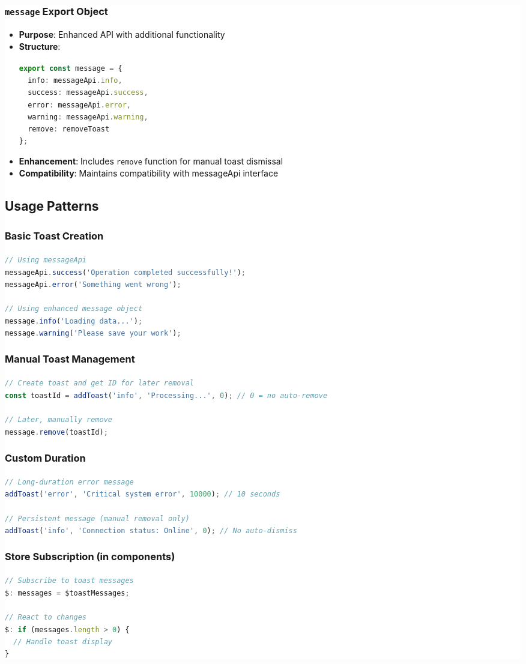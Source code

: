 ### `message` Export Object
- **Purpose**: Enhanced API with additional functionality
- **Structure**:
  ```typescript
  export const message = {
    info: messageApi.info,
    success: messageApi.success,
    error: messageApi.error,
    warning: messageApi.warning,
    remove: removeToast
  };
  ```
- **Enhancement**: Includes `remove` function for manual toast dismissal
- **Compatibility**: Maintains compatibility with messageApi interface

## Usage Patterns

### Basic Toast Creation
```typescript
// Using messageApi
messageApi.success('Operation completed successfully!');
messageApi.error('Something went wrong');

// Using enhanced message object
message.info('Loading data...');
message.warning('Please save your work');
```

### Manual Toast Management
```typescript
// Create toast and get ID for later removal
const toastId = addToast('info', 'Processing...', 0); // 0 = no auto-remove

// Later, manually remove
message.remove(toastId);
```

### Custom Duration
```typescript
// Long-duration error message
addToast('error', 'Critical system error', 10000); // 10 seconds

// Persistent message (manual removal only)
addToast('info', 'Connection status: Online', 0); // No auto-dismiss
```

### Store Subscription (in components)
```typescript
// Subscribe to toast messages
$: messages = $toastMessages;

// React to changes
$: if (messages.length > 0) {
  // Handle toast display
}
```

